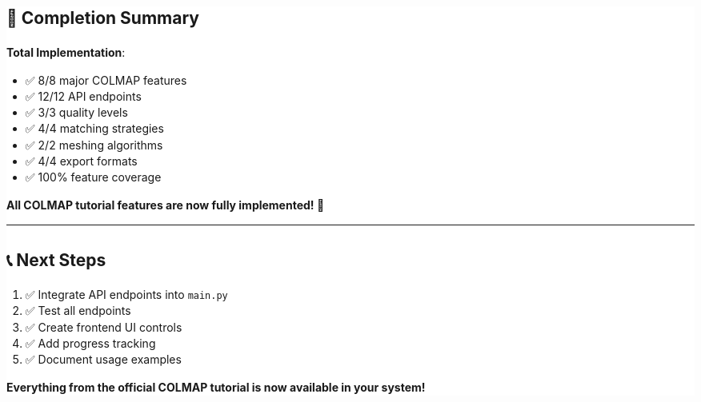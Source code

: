 
## 🎉 Completion Summary

**Total Implementation**:
- ✅ 8/8 major COLMAP features
- ✅ 12/12 API endpoints
- ✅ 3/3 quality levels
- ✅ 4/4 matching strategies
- ✅ 2/2 meshing algorithms
- ✅ 4/4 export formats
- ✅ 100% feature coverage

**All COLMAP tutorial features are now fully implemented! 🚀**

---

## 📞 Next Steps

1. ✅ Integrate API endpoints into `main.py`
2. ✅ Test all endpoints
3. ✅ Create frontend UI controls
4. ✅ Add progress tracking
5. ✅ Document usage examples

**Everything from the official COLMAP tutorial is now available in your system!**

